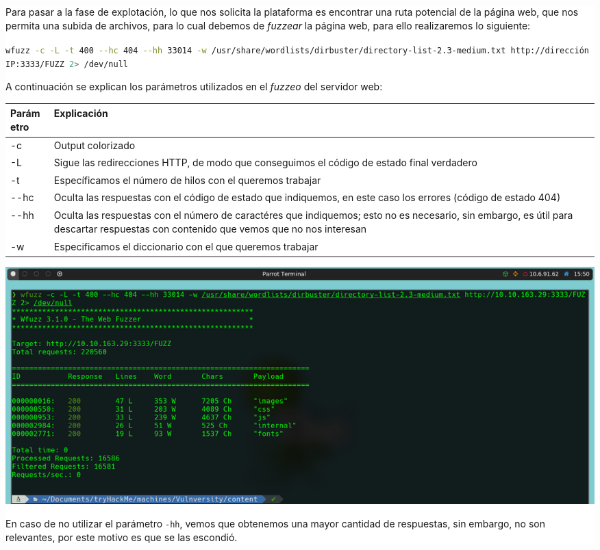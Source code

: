 Para pasar a la fase de explotación, lo que nos solicita la plataforma es encontrar una ruta potencial de la página web, que nos permita una subida de archivos, para lo cual debemos de _fuzzear_ la página web, para ello realizaremos lo siguiente:

```bash
wfuzz -c -L -t 400 --hc 404 --hh 33014 -w /usr/share/wordlists/dirbuster/directory-list-2.3-medium.txt http://dirección IP:3333/FUZZ 2> /dev/null
```

A continuación se explican los parámetros utilizados en el _fuzzeo_ del servidor web:

| Parámetro | Explicación |
|:----------|:------------|
| \-c | Output colorizado |
| \-L | Sigue las redirecciones HTTP, de modo que conseguimos el código de estado final verdadero |
| \-t | Específicamos el número de hilos con el queremos trabajar |
| \-\-hc | Oculta las respuestas con el código de estado que indiquemos, en este caso los errores (código de estado 404) |
| \-\-hh | Oculta las respuestas con el número de caractéres que indiquemos; esto no es necesario, sin embargo, es útil para descartar respuestas con contenido que vemos que no nos interesan |
| \-w | Especificamos el diccionario con el que queremos trabajar |

![](https://raw.githubusercontent.com/MateoNitro550/MateoNitro550.github.io/master/assets/2021-10-25-Vulnversity-TryHackMe/2.png)

En caso de no utilizar el parámetro `-hh`, vemos que obtenemos una mayor cantidad de respuestas, sin embargo, no son relevantes, por este motivo es que se las escondió.
